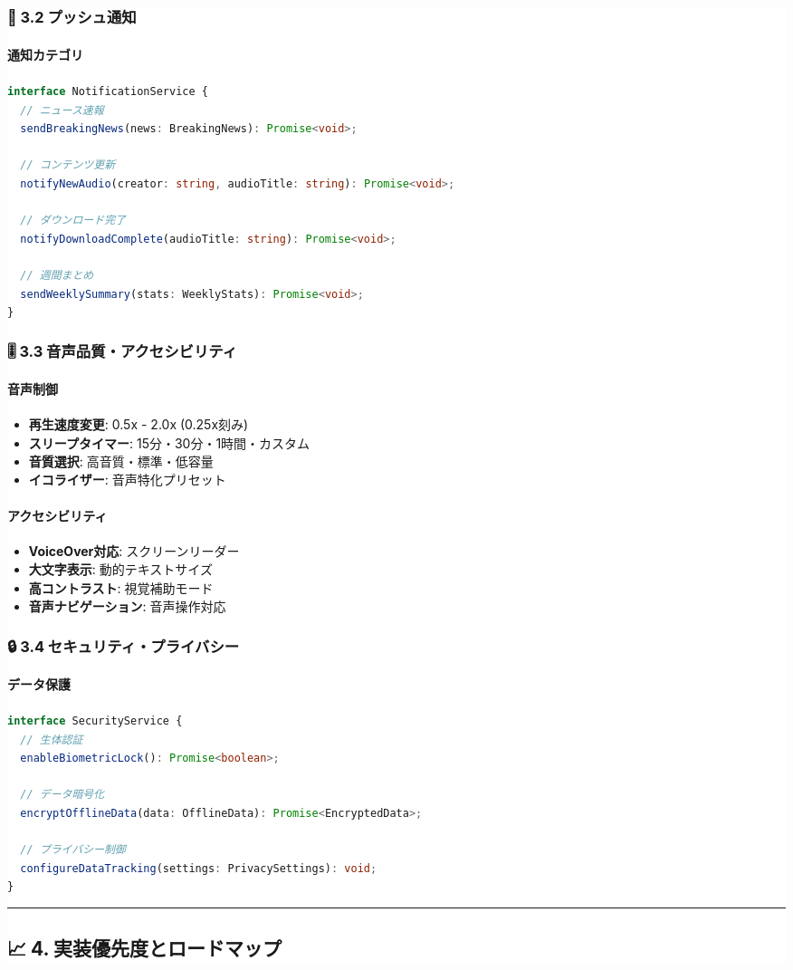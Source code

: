 ### **🔔 3.2 プッシュ通知**

#### **通知カテゴリ**
```typescript
interface NotificationService {
  // ニュース速報
  sendBreakingNews(news: BreakingNews): Promise<void>;
  
  // コンテンツ更新
  notifyNewAudio(creator: string, audioTitle: string): Promise<void>;
  
  // ダウンロード完了
  notifyDownloadComplete(audioTitle: string): Promise<void>;
  
  // 週間まとめ
  sendWeeklySummary(stats: WeeklyStats): Promise<void>;
}
```

### **🎚️ 3.3 音声品質・アクセシビリティ**

#### **音声制御**
- **再生速度変更**: 0.5x - 2.0x (0.25x刻み)
- **スリープタイマー**: 15分・30分・1時間・カスタム
- **音質選択**: 高音質・標準・低容量
- **イコライザー**: 音声特化プリセット

#### **アクセシビリティ**
- **VoiceOver対応**: スクリーンリーダー
- **大文字表示**: 動的テキストサイズ
- **高コントラスト**: 視覚補助モード
- **音声ナビゲーション**: 音声操作対応

### **🔒 3.4 セキュリティ・プライバシー**

#### **データ保護**
```typescript
interface SecurityService {
  // 生体認証
  enableBiometricLock(): Promise<boolean>;
  
  // データ暗号化
  encryptOfflineData(data: OfflineData): Promise<EncryptedData>;
  
  // プライバシー制御
  configureDataTracking(settings: PrivacySettings): void;
}
```

---

## 📈 **4. 実装優先度とロードマップ**
